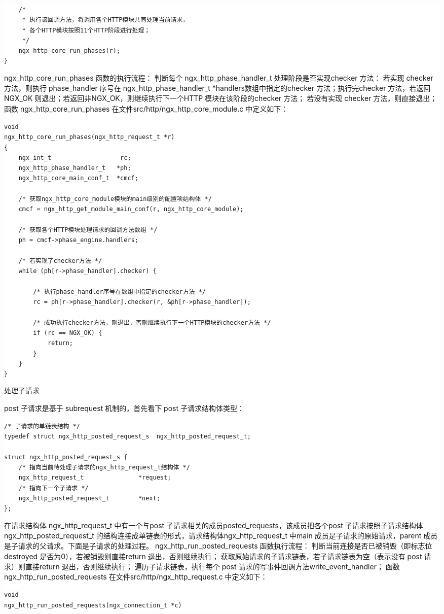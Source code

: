 ```
    /*
     * 执行该回调方法，将调用各个HTTP模块共同处理当前请求，
     * 各个HTTP模块按照11个HTTP阶段进行处理；
     */
    ngx_http_core_run_phases(r);
}
```
ngx_http_core_run_phases 函数的执行流程：
判断每个 ngx_http_phase_handler_t 处理阶段是否实现checker 方法：
若实现 checker 方法，则执行 phase_handler 序号在 ngx_http_phase_handler_t *handlers数组中指定的checker 方法；执行完checker 方法，若返回NGX_OK 则退出；若返回非NGX_OK，则继续执行下一个HTTP 模块在该阶段的checker 方法；
若没有实现 checker 方法，则直接退出；
函数 ngx_http_core_run_phases 在文件src/http/ngx_http_core_module.c 中定义如下：
```
void
ngx_http_core_run_phases(ngx_http_request_t *r)
{
    ngx_int_t                   rc;
    ngx_http_phase_handler_t   *ph;
    ngx_http_core_main_conf_t  *cmcf;

    /* 获取ngx_http_core_module模块的main级别的配置项结构体 */
    cmcf = ngx_http_get_module_main_conf(r, ngx_http_core_module);

    /* 获取各个HTTP模块处理请求的回调方法数组 */
    ph = cmcf->phase_engine.handlers;

    /* 若实现了checker方法 */
    while (ph[r->phase_handler].checker) {

        /* 执行phase_handler序号在数组中指定的checker方法 */
        rc = ph[r->phase_handler].checker(r, &ph[r->phase_handler]);

        /* 成功执行checker方法，则退出，否则继续执行下一个HTTP模块的checker方法 */
        if (rc == NGX_OK) {
            return;
        }
    }
}
```
处理子请求

post 子请求是基于 subrequest 机制的，首先看下 post 子请求结构体类型：
```
/* 子请求的单链表结构 */
typedef struct ngx_http_posted_request_s  ngx_http_posted_request_t;

struct ngx_http_posted_request_s {
    /* 指向当前待处理子请求的ngx_http_request_t结构体 */
    ngx_http_request_t               *request;
    /* 指向下一个子请求 */
    ngx_http_posted_request_t        *next;
};
```
在请求结构体 ngx_http_request_t 中有一个与post 子请求相关的成员posted_requests，该成员把各个post 子请求按照子请求结构体ngx_http_posted_request_t 的结构连接成单链表的形式，请求结构体ngx_http_request_t 中main 成员是子请求的原始请求，parent 成员是子请求的父请求。下面是子请求的处理过程。
ngx_http_run_posted_requests 函数执行流程：
判断当前连接是否已被销毁（即标志位 destroyed 是否为0），若被销毁则直接return 退出，否则继续执行；
获取原始请求的子请求链表，若子请求链表为空（表示没有 post 请求）则直接return 退出，否则继续执行；
遍历子请求链表，执行每个 post 请求的写事件回调方法write_event_handler；
函数 ngx_http_run_posted_requests 在文件src/http/ngx_http_request.c 中定义如下：
```
void
ngx_http_run_posted_requests(ngx_connection_t *c)
```